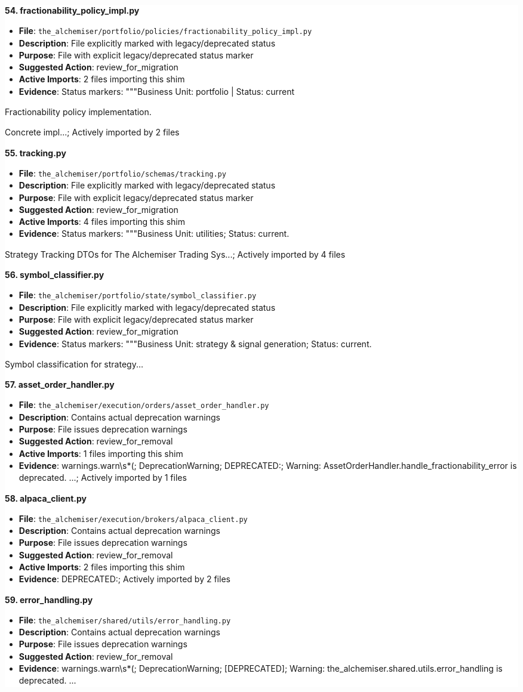 **54. fractionability_policy_impl.py**
- **File**: `the_alchemiser/portfolio/policies/fractionability_policy_impl.py`
- **Description**: File explicitly marked with legacy/deprecated status
- **Purpose**: File with explicit legacy/deprecated status marker
- **Suggested Action**: review_for_migration
- **Active Imports**: 2 files importing this shim
- **Evidence**: Status markers: """Business Unit: portfolio | Status: current

Fractionability policy implementation.

Concrete impl...; Actively imported by 2 files

**55. tracking.py**
- **File**: `the_alchemiser/portfolio/schemas/tracking.py`
- **Description**: File explicitly marked with legacy/deprecated status
- **Purpose**: File with explicit legacy/deprecated status marker
- **Suggested Action**: review_for_migration
- **Active Imports**: 4 files importing this shim
- **Evidence**: Status markers: """Business Unit: utilities; Status: current.

Strategy Tracking DTOs for The Alchemiser Trading Sys...; Actively imported by 4 files

**56. symbol_classifier.py**
- **File**: `the_alchemiser/portfolio/state/symbol_classifier.py`
- **Description**: File explicitly marked with legacy/deprecated status
- **Purpose**: File with explicit legacy/deprecated status marker
- **Suggested Action**: review_for_migration
- **Evidence**: Status markers: """Business Unit: strategy & signal generation; Status: current.

Symbol classification for strategy...

**57. asset_order_handler.py**
- **File**: `the_alchemiser/execution/orders/asset_order_handler.py`
- **Description**: Contains actual deprecation warnings
- **Purpose**: File issues deprecation warnings
- **Suggested Action**: review_for_removal
- **Active Imports**: 1 files importing this shim
- **Evidence**: warnings\.warn\s*\(; DeprecationWarning; DEPRECATED:; Warning: AssetOrderHandler.handle_fractionability_error is deprecated. ...; Actively imported by 1 files

**58. alpaca_client.py**
- **File**: `the_alchemiser/execution/brokers/alpaca_client.py`
- **Description**: Contains actual deprecation warnings
- **Purpose**: File issues deprecation warnings
- **Suggested Action**: review_for_removal
- **Active Imports**: 2 files importing this shim
- **Evidence**: DEPRECATED:; Actively imported by 2 files

**59. error_handling.py**
- **File**: `the_alchemiser/shared/utils/error_handling.py`
- **Description**: Contains actual deprecation warnings
- **Purpose**: File issues deprecation warnings
- **Suggested Action**: review_for_removal
- **Evidence**: warnings\.warn\s*\(; DeprecationWarning; \[DEPRECATED\]; Warning: the_alchemiser.shared.utils.error_handling is deprecated. ...
